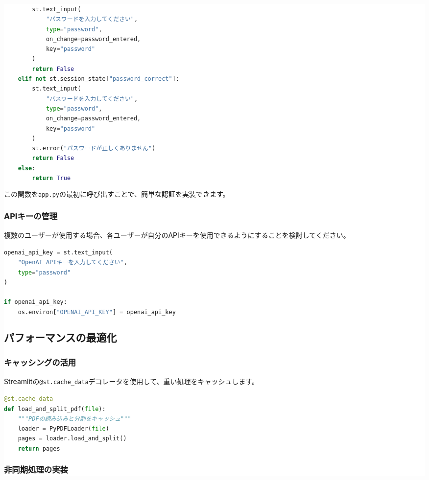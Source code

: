 ```python
        st.text_input(
            "パスワードを入力してください",
            type="password",
            on_change=password_entered,
            key="password"
        )
        return False
    elif not st.session_state["password_correct"]:
        st.text_input(
            "パスワードを入力してください",
            type="password",
            on_change=password_entered,
            key="password"
        )
        st.error("パスワードが正しくありません")
        return False
    else:
        return True
```

この関数を`app.py`の最初に呼び出すことで、簡単な認証を実装できます。

### APIキーの管理

複数のユーザーが使用する場合、各ユーザーが自分のAPIキーを使用できるようにすることを検討してください。

```python
openai_api_key = st.text_input(
    "OpenAI APIキーを入力してください",
    type="password"
)

if openai_api_key:
    os.environ["OPENAI_API_KEY"] = openai_api_key
```

## パフォーマンスの最適化

### キャッシングの活用

Streamlitの`@st.cache_data`デコレータを使用して、重い処理をキャッシュします。

```python
@st.cache_data
def load_and_split_pdf(file):
    """PDFの読み込みと分割をキャッシュ"""
    loader = PyPDFLoader(file)
    pages = loader.load_and_split()
    return pages
```

### 非同期処理の実装
